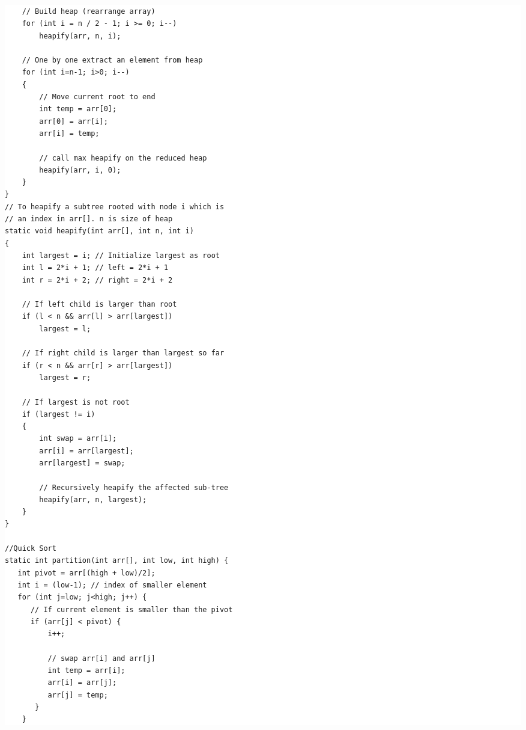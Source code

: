         // Build heap (rearrange array) 
        for (int i = n / 2 - 1; i >= 0; i--) 
            heapify(arr, n, i); 
  
        // One by one extract an element from heap 
        for (int i=n-1; i>0; i--) 
        { 
            // Move current root to end 
            int temp = arr[0]; 
            arr[0] = arr[i]; 
            arr[i] = temp; 
  
            // call max heapify on the reduced heap 
            heapify(arr, i, 0); 
        } 
    } 
    // To heapify a subtree rooted with node i which is 
    // an index in arr[]. n is size of heap 
    static void heapify(int arr[], int n, int i) 
    { 
        int largest = i; // Initialize largest as root 
        int l = 2*i + 1; // left = 2*i + 1 
        int r = 2*i + 2; // right = 2*i + 2 
  
        // If left child is larger than root 
        if (l < n && arr[l] > arr[largest]) 
            largest = l; 
  
        // If right child is larger than largest so far 
        if (r < n && arr[r] > arr[largest]) 
            largest = r; 
  
        // If largest is not root 
        if (largest != i) 
        { 
            int swap = arr[i]; 
            arr[i] = arr[largest]; 
            arr[largest] = swap; 
  
            // Recursively heapify the affected sub-tree 
            heapify(arr, n, largest); 
        } 
    }  
	
	//Quick Sort
	static int partition(int arr[], int low, int high) { 
	   int pivot = arr[(high + low)/2];  
	   int i = (low-1); // index of smaller element 
	   for (int j=low; j<high; j++) { 
	      // If current element is smaller than the pivot 
	      if (arr[j] < pivot) { 
	          i++; 
	  
	          // swap arr[i] and arr[j] 
	          int temp = arr[i]; 
	          arr[i] = arr[j]; 
	          arr[j] = temp; 
	       } 
	    } 
	  